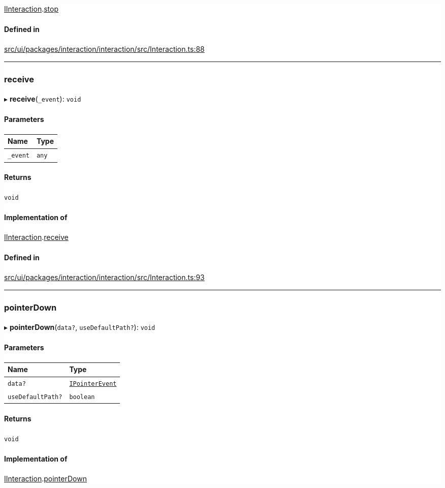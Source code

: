 [IInteraction](../interfaces/IInteraction.md).[stop](../interfaces/IInteraction.md#stop)

#### Defined in

[src/ui/packages/interaction/interaction/src/Interaction.ts:88](https://github.com/leaferjs/leafer-ui/blob/6982d3e91dfd04600b4cf106a9b22f4502e5d32b/packages/interaction/interaction/src/Interaction.ts#L88)

___

### receive

▸ **receive**(`_event`): `void`

#### Parameters

| Name | Type |
| :------ | :------ |
| `_event` | `any` |

#### Returns

`void`

#### Implementation of

[IInteraction](../interfaces/IInteraction.md).[receive](../interfaces/IInteraction.md#receive)

#### Defined in

[src/ui/packages/interaction/interaction/src/Interaction.ts:93](https://github.com/leaferjs/leafer-ui/blob/6982d3e91dfd04600b4cf106a9b22f4502e5d32b/packages/interaction/interaction/src/Interaction.ts#L93)

___

### pointerDown

▸ **pointerDown**(`data?`, `useDefaultPath?`): `void`

#### Parameters

| Name | Type |
| :------ | :------ |
| `data?` | [`IPointerEvent`](../interfaces/IPointerEvent.md) |
| `useDefaultPath?` | `boolean` |

#### Returns

`void`

#### Implementation of

[IInteraction](../interfaces/IInteraction.md).[pointerDown](../interfaces/IInteraction.md#pointerdown)
